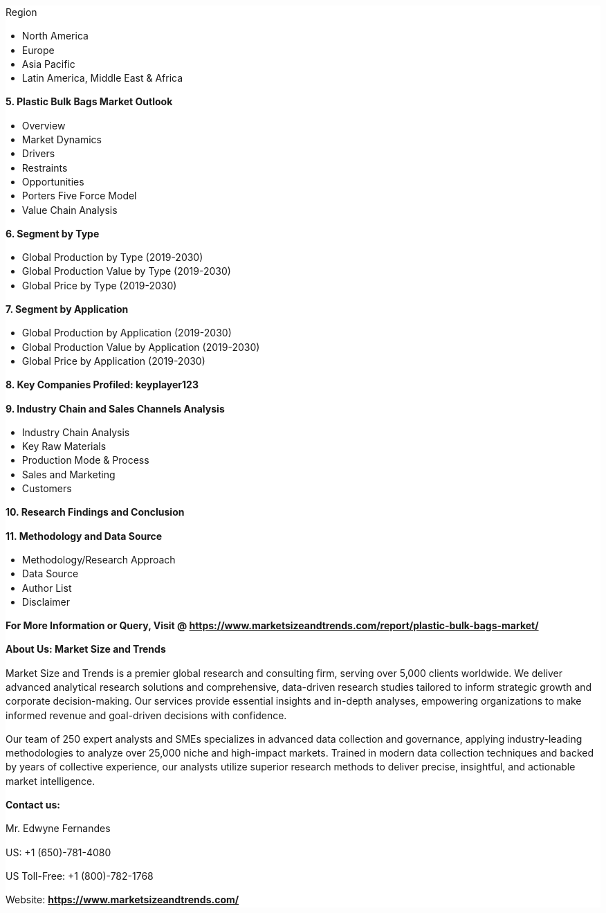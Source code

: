 Region</strong></p><ul><li>North America</li><li>Europe</li><li>Asia Pacific</li><li>Latin America, Middle East &amp; Africa</li></ul><p><strong>5. Plastic Bulk Bags Market Outlook</strong></p><ul><li>Overview</li><li>Market Dynamics</li><li>Drivers</li><li>Restraints</li><li>Opportunities</li><li>Porters Five Force Model</li><li>Value Chain Analysis&nbsp;</li></ul><p><strong>6. Segment by Type</strong></p><ul><li>Global Production by Type (2019-2030)</li><li>Global Production Value by Type (2019-2030)</li><li>Global Price by Type (2019-2030)</li></ul><p><strong>7. Segment by Application</strong></p><ul><li>Global Production by Application (2019-2030)</li><li>Global Production Value by Application (2019-2030)</li><li>Global Price by Application (2019-2030)</li></ul><p><strong>8. Key Companies Profiled: keyplayer123</strong></p><p><strong>9. Industry Chain and Sales Channels Analysis</strong></p><ul><li>Industry Chain Analysis</li><li>Key Raw Materials</li><li>Production Mode &amp; Process</li><li>Sales and Marketing</li><li>Customers</li></ul><p><strong>10. Research Findings and Conclusion</strong></p><p><strong>11. Methodology and Data Source</strong></p><ul><li>Methodology/Research Approach</li><li>Data Source</li><li>Author List</li><li>Disclaimer</li></ul></p><p><strong>For More Information or Query, Visit @ <a href="https://www.marketsizeandtrends.com/report/plastic-bulk-bags-market/">https://www.marketsizeandtrends.com/report/plastic-bulk-bags-market/</a></strong></p><p><strong>About Us: Market Size and Trends</strong></p><p>Market Size and Trends is a premier global research and consulting firm, serving over 5,000 clients worldwide. We deliver advanced analytical research solutions and comprehensive, data-driven research studies tailored to inform strategic growth and corporate decision-making. Our services provide essential insights and in-depth analyses, empowering organizations to make informed revenue and goal-driven decisions with confidence.</p><p>Our team of 250 expert analysts and SMEs specializes in advanced data collection and governance, applying industry-leading methodologies to analyze over 25,000 niche and high-impact markets. Trained in modern data collection techniques and backed by years of collective experience, our analysts utilize superior research methods to deliver precise, insightful, and actionable market intelligence.</p><p><strong>Contact us:</strong></p><p>Mr. Edwyne Fernandes</p><p>US: +1 (650)-781-4080</p><p>US Toll-Free: +1 (800)-782-1768</p><p>Website: <strong><a href="https://www.marketsizeandtrends.com/">https://www.marketsizeandtrends.com/</a></strong></p>
